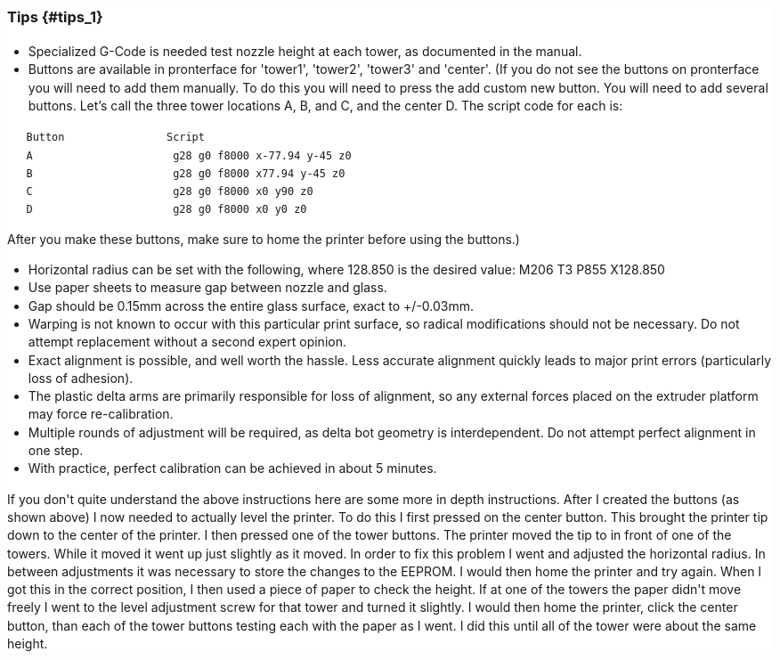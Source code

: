 ### Tips {#tips_1}

-   Specialized G-Code is needed test nozzle height at each tower, as
    documented in the manual.
-   Buttons are available in pronterface for 'tower1', 'tower2',
    'tower3' and 'center'. (If you do not see the buttons on pronterface
    you will need to add them manually. To do this you will need to
    press the add custom new button. You will need to add several
    buttons. Let’s call the three tower locations A, B, and C, and the
    center D. The script code for each is:

`   Button                Script`\
`   A                      g28 g0 f8000 x-77.94 y-45 z0`\
`   B                      g28 g0 f8000 x77.94 y-45 z0`\
`   C                      g28 g0 f8000 x0 y90 z0`\
`   D                      g28 g0 f8000 x0 y0 z0`

After you make these buttons, make sure to home the printer before using
the buttons.)

-   Horizontal radius can be set with the following, where 128.850 is
    the desired value: M206 T3 P855 X128.850
-   Use paper sheets to measure gap between nozzle and glass.
-   Gap should be 0.15mm across the entire glass surface, exact to
    +/-0.03mm.
-   Warping is not known to occur with this particular print surface, so
    radical modifications should not be necessary. Do not attempt
    replacement without a second expert opinion.
-   Exact alignment is possible, and well worth the hassle. Less
    accurate alignment quickly leads to major print errors (particularly
    loss of adhesion).
-   The plastic delta arms are primarily responsible for loss of
    alignment, so any external forces placed on the extruder platform
    may force re-calibration.
-   Multiple rounds of adjustment will be required, as delta bot
    geometry is interdependent. Do not attempt perfect alignment in one
    step.
-   With practice, perfect calibration can be achieved in about 5
    minutes.

If you don't quite understand the above instructions here are some more
in depth instructions. After I created the buttons (as shown above) I
now needed to actually level the printer. To do this I first pressed on
the center button. This brought the printer tip down to the center of
the printer. I then pressed one of the tower buttons. The printer moved
the tip to in front of one of the towers. While it moved it went up just
slightly as it moved. In order to fix this problem I went and adjusted
the horizontal radius. In between adjustments it was necessary to store
the changes to the EEPROM. I would then home the printer and try again.
When I got this in the correct position, I then used a piece of paper to
check the height. If at one of the towers the paper didn't move freely I
went to the level adjustment screw for that tower and turned it
slightly. I would then home the printer, click the center button, than
each of the tower buttons testing each with the paper as I went. I did
this until all of the tower were about the same height.
